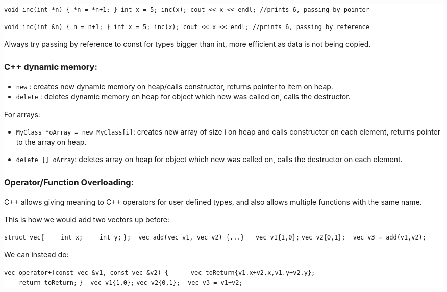 `void inc(int *n) {
    *n = *n+1;
}
int x = 5;
inc(x);
cout << x << endl; //prints 6, passing by pointer`

`void inc(int &n) {
    n = n+1;
}
int x = 5;
inc(x);
cout << x << endl; //prints 6, passing by reference`

Always try passing by reference to const for types bigger than int, more efficient as data is not being copied.

### C++ dynamic memory:


  * `new` : creates new dynamic memory on heap/calls constructor, returns pointer to item on heap.
  * `delete` : deletes dynamic memory on heap for object which new was called on, calls the destructor.

For arrays:


  * `MyClass *oArray = new MyClass[i]`: creates new array of size i on heap and calls constructor on each element, returns pointer to the array on heap.

  * `delete [] oArray`: deletes array on heap for object which new was called on, calls the destructor on each element.

### Operator/Function Overloading:

C++ allows giving meaning to C++ operators for user defined types, and also allows multiple functions with the same name.

This is how we would add two vectors up before:

`struct vec{`
`    int x;`
`    int y;`
`};`
` `
`vec add(vec v1, vec v2) {...} `
` `
`vec v1{1,0};`
`vec v2{0,1};`
` `
`vec v3 = add(v1,v2);`

We can instead do: 

`vec operator+(const vec &v1, const vec &v2) {`
` `
`    vec toReturn{v1.x+v2.x,v1.y+v2.y};`
` `   
`    return toReturn;`
`}`
` `
`vec v1{1,0};`
`vec v2{0,1};`
` `
`vec v3 = v1+v2;`

